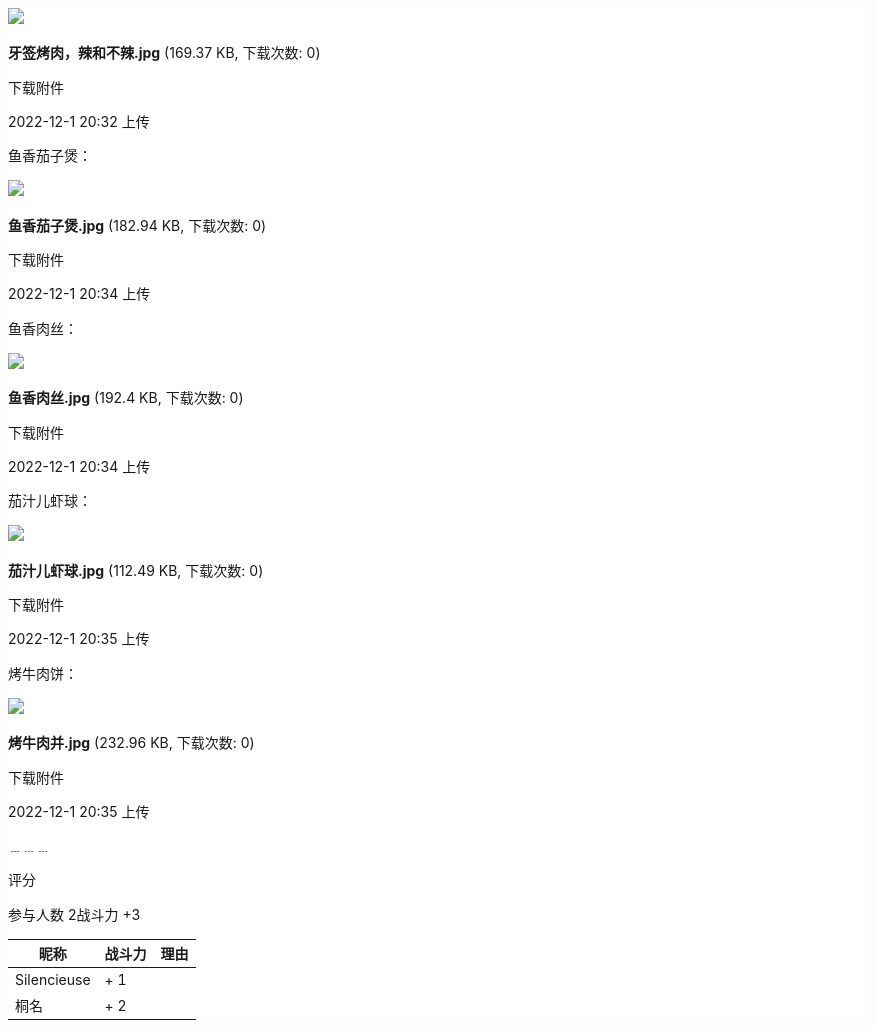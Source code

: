 <img src="https://img.saraba1st.com/forum/202212/01/203240zipepuggph7yh1bb.jpg" referrerpolicy="no-referrer">

<strong>牙签烤肉，辣和不辣.jpg</strong> (169.37 KB, 下载次数: 0)

下载附件

2022-12-1 20:32 上传

鱼香茄子煲：

<img src="https://img.saraba1st.com/forum/202212/01/203406pz7q07v4oouof92x.jpg" referrerpolicy="no-referrer">

<strong>鱼香茄子煲.jpg</strong> (182.94 KB, 下载次数: 0)

下载附件

2022-12-1 20:34 上传

鱼香肉丝：

<img src="https://img.saraba1st.com/forum/202212/01/203437u82b3j5j22kbxjjj.jpg" referrerpolicy="no-referrer">

<strong>鱼香肉丝.jpg</strong> (192.4 KB, 下载次数: 0)

下载附件

2022-12-1 20:34 上传

茄汁儿虾球：

<img src="https://img.saraba1st.com/forum/202212/01/203522hjm5199r1ewmwwr9.jpg" referrerpolicy="no-referrer">

<strong>茄汁儿虾球.jpg</strong> (112.49 KB, 下载次数: 0)

下载附件

2022-12-1 20:35 上传

烤牛肉饼：

<img src="https://img.saraba1st.com/forum/202212/01/203547l591124l5t78ql5x.jpg" referrerpolicy="no-referrer">

<strong>烤牛肉并.jpg</strong> (232.96 KB, 下载次数: 0)

下载附件

2022-12-1 20:35 上传

﹍﹍﹍

评分

 参与人数 2战斗力 +3

|昵称|战斗力|理由|
|----|---|---|
| Silencieuse| + 1||
| 桐名| + 2||
